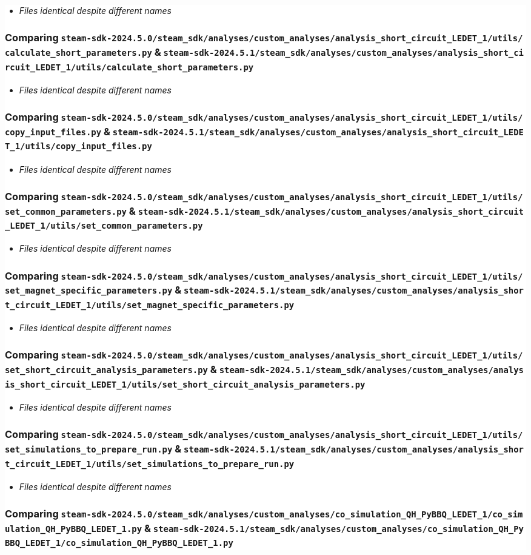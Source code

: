  * *Files identical despite different names*

### Comparing `steam-sdk-2024.5.0/steam_sdk/analyses/custom_analyses/analysis_short_circuit_LEDET_1/utils/calculate_short_parameters.py` & `steam-sdk-2024.5.1/steam_sdk/analyses/custom_analyses/analysis_short_circuit_LEDET_1/utils/calculate_short_parameters.py`

 * *Files identical despite different names*

### Comparing `steam-sdk-2024.5.0/steam_sdk/analyses/custom_analyses/analysis_short_circuit_LEDET_1/utils/copy_input_files.py` & `steam-sdk-2024.5.1/steam_sdk/analyses/custom_analyses/analysis_short_circuit_LEDET_1/utils/copy_input_files.py`

 * *Files identical despite different names*

### Comparing `steam-sdk-2024.5.0/steam_sdk/analyses/custom_analyses/analysis_short_circuit_LEDET_1/utils/set_common_parameters.py` & `steam-sdk-2024.5.1/steam_sdk/analyses/custom_analyses/analysis_short_circuit_LEDET_1/utils/set_common_parameters.py`

 * *Files identical despite different names*

### Comparing `steam-sdk-2024.5.0/steam_sdk/analyses/custom_analyses/analysis_short_circuit_LEDET_1/utils/set_magnet_specific_parameters.py` & `steam-sdk-2024.5.1/steam_sdk/analyses/custom_analyses/analysis_short_circuit_LEDET_1/utils/set_magnet_specific_parameters.py`

 * *Files identical despite different names*

### Comparing `steam-sdk-2024.5.0/steam_sdk/analyses/custom_analyses/analysis_short_circuit_LEDET_1/utils/set_short_circuit_analysis_parameters.py` & `steam-sdk-2024.5.1/steam_sdk/analyses/custom_analyses/analysis_short_circuit_LEDET_1/utils/set_short_circuit_analysis_parameters.py`

 * *Files identical despite different names*

### Comparing `steam-sdk-2024.5.0/steam_sdk/analyses/custom_analyses/analysis_short_circuit_LEDET_1/utils/set_simulations_to_prepare_run.py` & `steam-sdk-2024.5.1/steam_sdk/analyses/custom_analyses/analysis_short_circuit_LEDET_1/utils/set_simulations_to_prepare_run.py`

 * *Files identical despite different names*

### Comparing `steam-sdk-2024.5.0/steam_sdk/analyses/custom_analyses/co_simulation_QH_PyBBQ_LEDET_1/co_simulation_QH_PyBBQ_LEDET_1.py` & `steam-sdk-2024.5.1/steam_sdk/analyses/custom_analyses/co_simulation_QH_PyBBQ_LEDET_1/co_simulation_QH_PyBBQ_LEDET_1.py`
